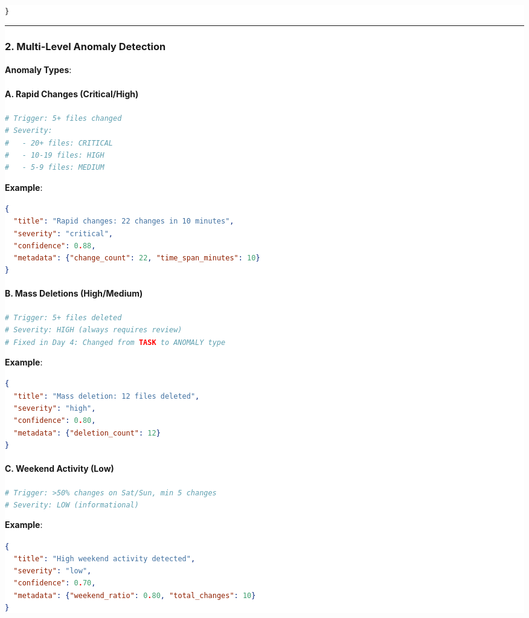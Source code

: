```python
}
```

---

### 2. Multi-Level Anomaly Detection

**Anomaly Types**:

#### A. Rapid Changes (Critical/High)
```python
# Trigger: 5+ files changed
# Severity:
#   - 20+ files: CRITICAL
#   - 10-19 files: HIGH
#   - 5-9 files: MEDIUM
```

**Example**:
```json
{
  "title": "Rapid changes: 22 changes in 10 minutes",
  "severity": "critical",
  "confidence": 0.88,
  "metadata": {"change_count": 22, "time_span_minutes": 10}
}
```

#### B. Mass Deletions (High/Medium)
```python
# Trigger: 5+ files deleted
# Severity: HIGH (always requires review)
# Fixed in Day 4: Changed from TASK to ANOMALY type
```

**Example**:
```json
{
  "title": "Mass deletion: 12 files deleted",
  "severity": "high",
  "confidence": 0.80,
  "metadata": {"deletion_count": 12}
}
```

#### C. Weekend Activity (Low)
```python
# Trigger: >50% changes on Sat/Sun, min 5 changes
# Severity: LOW (informational)
```

**Example**:
```json
{
  "title": "High weekend activity detected",
  "severity": "low",
  "confidence": 0.70,
  "metadata": {"weekend_ratio": 0.80, "total_changes": 10}
}
```
